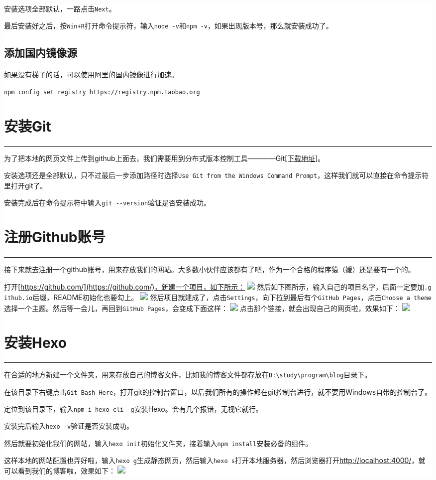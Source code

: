 安装选项全部默认，一路点击`Next`。

最后安装好之后，按`Win+R`打开命令提示符，输入`node -v`和`npm -v`，如果出现版本号，那么就安装成功了。

## 添加国内镜像源

如果没有梯子的话，可以使用阿里的国内镜像进行加速。

```bash
npm config set registry https://registry.npm.taobao.org
```

# 安装Git
---
为了把本地的网页文件上传到github上面去，我们需要用到分布式版本控制工具————Git[[下载地址]](https://git-scm.com/download/win)。

安装选项还是全部默认，只不过最后一步添加路径时选择`Use Git from the Windows Command Prompt`，这样我们就可以直接在命令提示符里打开git了。

安装完成后在命令提示符中输入`git --version`验证是否安装成功。

# 注册Github账号
---
接下来就去注册一个github账号，用来存放我们的网站。大多数小伙伴应该都有了吧，作为一个合格的程序猿（媛）还是要有一个的。

打开[https://github.com/](https://github.com/)，新建一个项目，如下所示：
![](1.jpg)
然后如下图所示，输入自己的项目名字，后面一定要加`.github.io`后缀，README初始化也要勾上。
![](2.jpg)
然后项目就建成了，点击`Settings`，向下拉到最后有个`GitHub Pages`，点击`Choose a theme`选择一个主题。然后等一会儿，再回到`GitHub Pages`，会变成下面这样：
![](3.jpg)
点击那个链接，就会出现自己的网页啦，效果如下：
![](4.jpg)

# 安装Hexo
---
在合适的地方新建一个文件夹，用来存放自己的博客文件，比如我的博客文件都存放在`D:\study\program\blog`目录下。

在该目录下右键点击`Git Bash Here`，打开git的控制台窗口，以后我们所有的操作都在git控制台进行，就不要用Windows自带的控制台了。

定位到该目录下，输入`npm i hexo-cli -g`安装Hexo。会有几个报错，无视它就行。


安装完后输入`hexo -v`验证是否安装成功。

然后就要初始化我们的网站，输入`hexo init`初始化文件夹，接着输入`npm install`安装必备的组件。

这样本地的网站配置也弄好啦，输入`hexo g`生成静态网页，然后输入`hexo s`打开本地服务器，然后浏览器打开[http://localhost:4000/](http://localhost:4000/)，就可以看到我们的博客啦，效果如下：
![](5.jpg)
